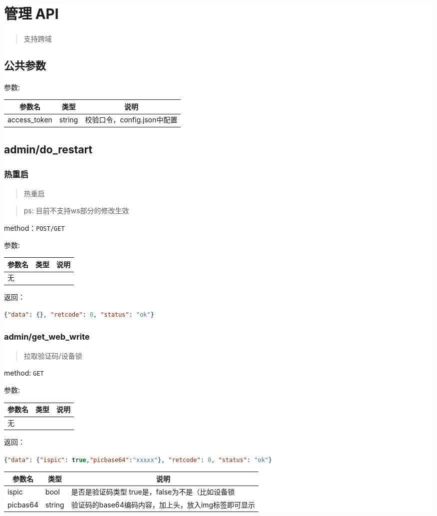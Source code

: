# 管理 API

> 支持跨域

## 公共参数

参数:

| 参数名       | 类型   | 说明                        |
| ------------ | ------ | --------------------------- |
| access_token | string | 校验口令，config.json中配置 |



## admin/do_restart

### 热重启

> 热重启

> ps: 目前不支持ws部分的修改生效

method：`POST/GET`

参数:

| 参数名 | 类型 | 说明 |
| ------ | ---- | ---- |
| 无     |      |      |

返回：

```json
{"data": {}, "retcode": 0, "status": "ok"}
```


### admin/get_web_write

> 拉取验证码/设备锁

method: `GET`


参数:

| 参数名 | 类型 | 说明 |
| ------ | ---- | ---- |
| 无     |      |      |

返回：

```json
{"data": {"ispic": true,"picbase64":"xxxxx"}, "retcode": 0, "status": "ok"}
```
| 参数名   | 类型   | 说明                                                |
| -------- | ------ | --------------------------------------------------- |
| ispic    | bool   | 是否是验证码类型 true是，false为不是（比如设备锁    |
| picbas64 | string | 验证码的base64编码内容，加上头，放入img标签即可显示 |
